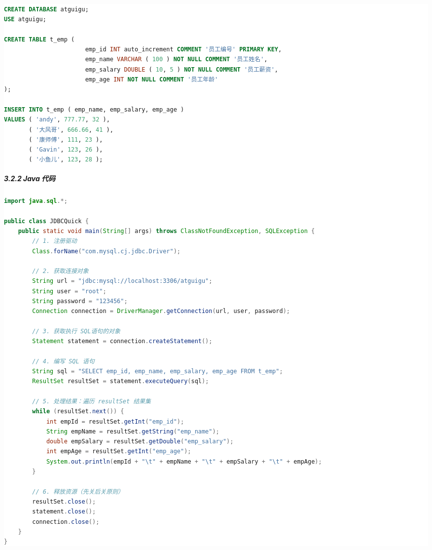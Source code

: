 ```sql
CREATE DATABASE atguigu;
USE atguigu;

CREATE TABLE t_emp (
                       emp_id INT auto_increment COMMENT '员工编号' PRIMARY KEY,
                       emp_name VARCHAR ( 100 ) NOT NULL COMMENT '员工姓名',
                       emp_salary DOUBLE ( 10, 5 ) NOT NULL COMMENT '员工薪资',
                       emp_age INT NOT NULL COMMENT '员工年龄'
);

INSERT INTO t_emp ( emp_name, emp_salary, emp_age )
VALUES ( 'andy', 777.77, 32 ),
       ( '大风哥', 666.66, 41 ),
       ( '康师傅', 111, 23 ),
       ( 'Gavin', 123, 26 ),
       ( '小鱼儿', 123, 28 );
```

<h5>3.2.2 Java 代码</h5>

```java
import java.sql.*;

public class JDBCQuick {
    public static void main(String[] args) throws ClassNotFoundException, SQLException {
        // 1. 注册驱动
        Class.forName("com.mysql.cj.jdbc.Driver");

        // 2. 获取连接对象
        String url = "jdbc:mysql://localhost:3306/atguigu";
        String user = "root";
        String password = "123456";
        Connection connection = DriverManager.getConnection(url, user, password);

        // 3. 获取执行 SQL语句的对象
        Statement statement = connection.createStatement();

        // 4. 编写 SQL 语句
        String sql = "SELECT emp_id, emp_name, emp_salary, emp_age FROM t_emp";
        ResultSet resultSet = statement.executeQuery(sql);

        // 5. 处理结果：遍历 resultSet 结果集
        while (resultSet.next()) {
            int empId = resultSet.getInt("emp_id");
            String empName = resultSet.getString("emp_name");
            double empSalary = resultSet.getDouble("emp_salary");
            int empAge = resultSet.getInt("emp_age");
            System.out.println(empId + "\t" + empName + "\t" + empSalary + "\t" + empAge);
        }

        // 6. 释放资源（先关后关原则）
        resultSet.close();
        statement.close();
        connection.close();
    }
}
```
